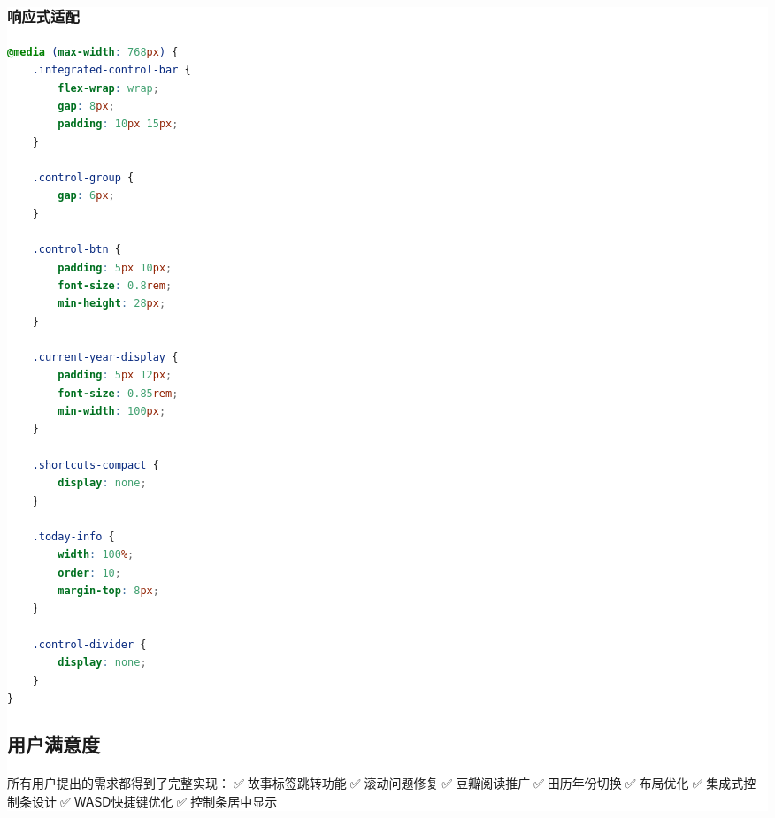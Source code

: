 ### 响应式适配
```css
@media (max-width: 768px) {
    .integrated-control-bar {
        flex-wrap: wrap;
        gap: 8px;
        padding: 10px 15px;
    }
    
    .control-group {
        gap: 6px;
    }
    
    .control-btn {
        padding: 5px 10px;
        font-size: 0.8rem;
        min-height: 28px;
    }
    
    .current-year-display {
        padding: 5px 12px;
        font-size: 0.85rem;
        min-width: 100px;
    }
    
    .shortcuts-compact {
        display: none;
    }
    
    .today-info {
        width: 100%;
        order: 10;
        margin-top: 8px;
    }
    
    .control-divider {
        display: none;
    }
}
```

## 用户满意度
所有用户提出的需求都得到了完整实现：
✅ 故事标签跳转功能
✅ 滚动问题修复
✅ 豆瓣阅读推广
✅ 田历年份切换
✅ 布局优化
✅ 集成式控制条设计
✅ WASD快捷键优化
✅ 控制条居中显示
